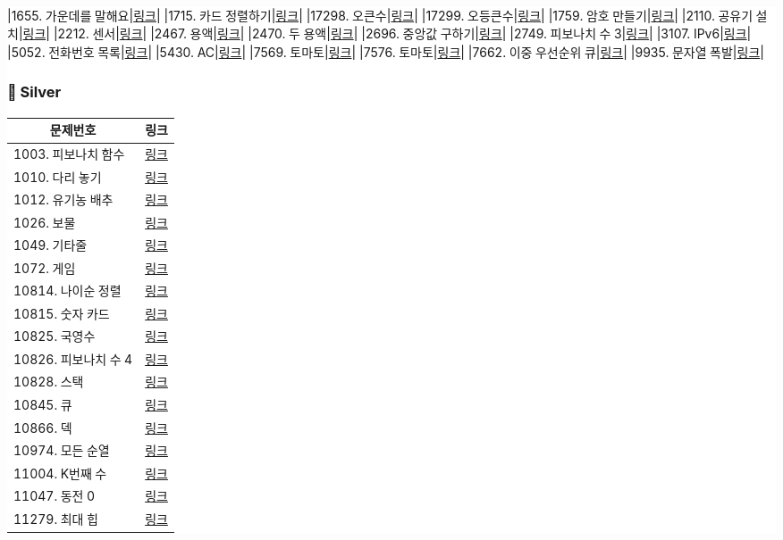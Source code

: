 |1655. 가운데를 말해요|[링크](./%EB%B0%B1%EC%A4%80/Gold/1655.%E2%80%85%EA%B0%80%EC%9A%B4%EB%8D%B0%EB%A5%BC%E2%80%85%EB%A7%90%ED%95%B4%EC%9A%94/%EA%B0%80%EC%9A%B4%EB%8D%B0%EB%A5%BC%E2%80%85%EB%A7%90%ED%95%B4%EC%9A%94.java)|
|1715. 카드 정렬하기|[링크](./%EB%B0%B1%EC%A4%80/Gold/1715.%E2%80%85%EC%B9%B4%EB%93%9C%E2%80%85%EC%A0%95%EB%A0%AC%ED%95%98%EA%B8%B0/%EC%B9%B4%EB%93%9C%E2%80%85%EC%A0%95%EB%A0%AC%ED%95%98%EA%B8%B0.java)|
|17298. 오큰수|[링크](./%EB%B0%B1%EC%A4%80/Gold/17298.%E2%80%85%EC%98%A4%ED%81%B0%EC%88%98/README.md)|
|17299. 오등큰수|[링크](./%EB%B0%B1%EC%A4%80/Gold/17299.%E2%80%85%EC%98%A4%EB%93%B1%ED%81%B0%EC%88%98/%EC%98%A4%EB%93%B1%ED%81%B0%EC%88%98.java)|
|1759. 암호 만들기|[링크](./%EB%B0%B1%EC%A4%80/Gold/1759.%E2%80%85%EC%95%94%ED%98%B8%E2%80%85%EB%A7%8C%EB%93%A4%EA%B8%B0/%EC%95%94%ED%98%B8%E2%80%85%EB%A7%8C%EB%93%A4%EA%B8%B0.java)|
|2110. 공유기 설치|[링크](./%EB%B0%B1%EC%A4%80/Gold/2110.%E2%80%85%EA%B3%B5%EC%9C%A0%EA%B8%B0%E2%80%85%EC%84%A4%EC%B9%98/%EA%B3%B5%EC%9C%A0%EA%B8%B0%E2%80%85%EC%84%A4%EC%B9%98.java)|
|2212. 센서|[링크](./%EB%B0%B1%EC%A4%80/Gold/2212.%E2%80%85%EC%84%BC%EC%84%9C/README.md)|
|2467. 용액|[링크](./%EB%B0%B1%EC%A4%80/Gold/2467.%E2%80%85%EC%9A%A9%EC%95%A1/%EC%9A%A9%EC%95%A1.java)|
|2470. 두 용액|[링크](./%EB%B0%B1%EC%A4%80/Gold/2470.%E2%80%85%EB%91%90%E2%80%85%EC%9A%A9%EC%95%A1/%EB%91%90%E2%80%85%EC%9A%A9%EC%95%A1.java)|
|2696. 중앙값 구하기|[링크](./%EB%B0%B1%EC%A4%80/Gold/2696.%E2%80%85%EC%A4%91%EC%95%99%EA%B0%92%E2%80%85%EA%B5%AC%ED%95%98%EA%B8%B0/%EC%A4%91%EC%95%99%EA%B0%92%E2%80%85%EA%B5%AC%ED%95%98%EA%B8%B0.java)|
|2749. 피보나치 수 3|[링크](./%EB%B0%B1%EC%A4%80/Gold/2749.%E2%80%85%ED%94%BC%EB%B3%B4%EB%82%98%EC%B9%98%E2%80%85%EC%88%98%E2%80%853/README.md)|
|3107. IPv6|[링크](./%EB%B0%B1%EC%A4%80/Gold/3107.%E2%80%85IPv6/README.md)|
|5052. 전화번호 목록|[링크](./%EB%B0%B1%EC%A4%80/Gold/5052.%E2%80%85%EC%A0%84%ED%99%94%EB%B2%88%ED%98%B8%E2%80%85%EB%AA%A9%EB%A1%9D/README.md)|
|5430. AC|[링크](./%EB%B0%B1%EC%A4%80/Gold/5430.%E2%80%85AC/AC.java)|
|7569. 토마토|[링크](./%EB%B0%B1%EC%A4%80/Gold/7569.%E2%80%85%ED%86%A0%EB%A7%88%ED%86%A0/%ED%86%A0%EB%A7%88%ED%86%A0.java)|
|7576. 토마토|[링크](./%EB%B0%B1%EC%A4%80/Gold/7576.%E2%80%85%ED%86%A0%EB%A7%88%ED%86%A0/%ED%86%A0%EB%A7%88%ED%86%A0.java)|
|7662. 이중 우선순위 큐|[링크](./%EB%B0%B1%EC%A4%80/Gold/7662.%E2%80%85%EC%9D%B4%EC%A4%91%E2%80%85%EC%9A%B0%EC%84%A0%EC%88%9C%EC%9C%84%E2%80%85%ED%81%90/%EC%9D%B4%EC%A4%91%E2%80%85%EC%9A%B0%EC%84%A0%EC%88%9C%EC%9C%84%E2%80%85%ED%81%90.java)|
|9935. 문자열 폭발|[링크](./%EB%B0%B1%EC%A4%80/Gold/9935.%E2%80%85%EB%AC%B8%EC%9E%90%EC%97%B4%E2%80%85%ED%8F%AD%EB%B0%9C/README.md)|
### 🚀 Silver
| 문제번호 | 링크 |
| ----- | ----- |
|1003. 피보나치 함수|[링크](./%EB%B0%B1%EC%A4%80/Silver/1003.%E2%80%85%ED%94%BC%EB%B3%B4%EB%82%98%EC%B9%98%E2%80%85%ED%95%A8%EC%88%98/README.md)|
|1010. 다리 놓기|[링크](./%EB%B0%B1%EC%A4%80/Silver/1010.%E2%80%85%EB%8B%A4%EB%A6%AC%E2%80%85%EB%86%93%EA%B8%B0/%EB%8B%A4%EB%A6%AC%E2%80%85%EB%86%93%EA%B8%B0.java)|
|1012. 유기농 배추|[링크](./%EB%B0%B1%EC%A4%80/Silver/1012.%E2%80%85%EC%9C%A0%EA%B8%B0%EB%86%8D%E2%80%85%EB%B0%B0%EC%B6%94/%EC%9C%A0%EA%B8%B0%EB%86%8D%E2%80%85%EB%B0%B0%EC%B6%94.java)|
|1026. 보물|[링크](./%EB%B0%B1%EC%A4%80/Silver/1026.%E2%80%85%EB%B3%B4%EB%AC%BC/%EB%B3%B4%EB%AC%BC.java)|
|1049. 기타줄|[링크](./%EB%B0%B1%EC%A4%80/Silver/1049.%E2%80%85%EA%B8%B0%ED%83%80%EC%A4%84/README.md)|
|1072. 게임|[링크](./%EB%B0%B1%EC%A4%80/Silver/1072.%E2%80%85%EA%B2%8C%EC%9E%84/%EA%B2%8C%EC%9E%84.java)|
|10814. 나이순 정렬|[링크](./%EB%B0%B1%EC%A4%80/Silver/10814.%E2%80%85%EB%82%98%EC%9D%B4%EC%88%9C%E2%80%85%EC%A0%95%EB%A0%AC/%EB%82%98%EC%9D%B4%EC%88%9C%E2%80%85%EC%A0%95%EB%A0%AC.java)|
|10815. 숫자 카드|[링크](./%EB%B0%B1%EC%A4%80/Silver/10815.%E2%80%85%EC%88%AB%EC%9E%90%E2%80%85%EC%B9%B4%EB%93%9C/README.md)|
|10825. 국영수|[링크](./%EB%B0%B1%EC%A4%80/Silver/10825.%E2%80%85%EA%B5%AD%EC%98%81%EC%88%98/%EA%B5%AD%EC%98%81%EC%88%98.java)|
|10826. 피보나치 수 4|[링크](./%EB%B0%B1%EC%A4%80/Silver/10826.%E2%80%85%ED%94%BC%EB%B3%B4%EB%82%98%EC%B9%98%E2%80%85%EC%88%98%E2%80%854/%ED%94%BC%EB%B3%B4%EB%82%98%EC%B9%98%E2%80%85%EC%88%98%E2%80%854.java)|
|10828. 스택|[링크](./%EB%B0%B1%EC%A4%80/Silver/10828.%E2%80%85%EC%8A%A4%ED%83%9D/README.md)|
|10845. 큐|[링크](./%EB%B0%B1%EC%A4%80/Silver/10845.%E2%80%85%ED%81%90/README.md)|
|10866. 덱|[링크](./%EB%B0%B1%EC%A4%80/Silver/10866.%E2%80%85%EB%8D%B1/%EB%8D%B1.java)|
|10974. 모든 순열|[링크](./%EB%B0%B1%EC%A4%80/Silver/10974.%E2%80%85%EB%AA%A8%EB%93%A0%E2%80%85%EC%88%9C%EC%97%B4/README.md)|
|11004. K번째 수|[링크](./%EB%B0%B1%EC%A4%80/Silver/11004.%E2%80%85K%EB%B2%88%EC%A7%B8%E2%80%85%EC%88%98/README.md)|
|11047. 동전 0|[링크](./%EB%B0%B1%EC%A4%80/Silver/11047.%E2%80%85%EB%8F%99%EC%A0%84%E2%80%850/%EB%8F%99%EC%A0%84%E2%80%850.java)|
|11279. 최대 힙|[링크](./%EB%B0%B1%EC%A4%80/Silver/11279.%E2%80%85%EC%B5%9C%EB%8C%80%E2%80%85%ED%9E%99/README.md)|